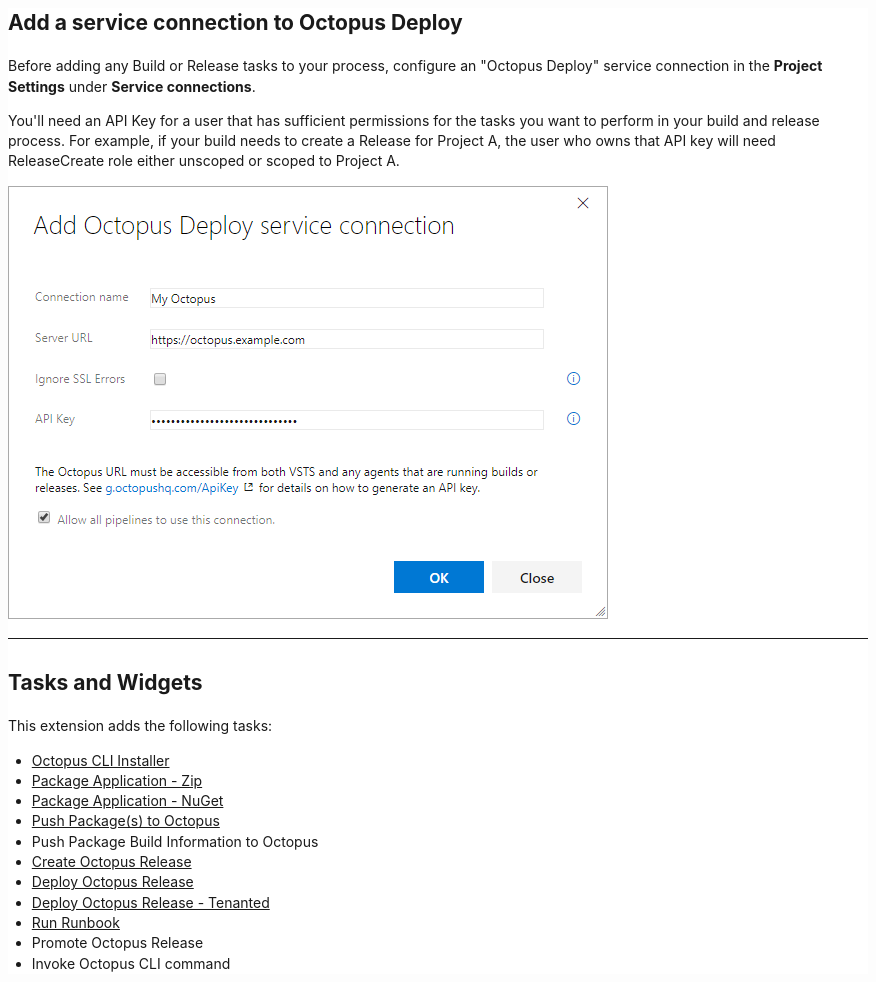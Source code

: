 ## Add a service connection to Octopus Deploy

Before adding any Build or Release tasks to your process, configure an "Octopus Deploy" service connection in the **Project Settings** under **Service connections**.

You'll need an API Key for a user that has sufficient permissions for the tasks you want to perform in your build and release process.
For example, if your build needs to create a Release for Project A, the user who owns that API key will need ReleaseCreate role either unscoped or scoped to Project A.

![Service Connection](img/service-connection.png)

<hr />

## Tasks and Widgets

This extension adds the following tasks:

-   [Octopus CLI Installer](#tools-installer)
-   [Package Application - Zip](#pack-zip)
-   [Package Application - NuGet](#pack-nuget)
-   [Push Package(s) to Octopus](#push-packages-to-octopus)
-   Push Package Build Information to Octopus
-   [Create Octopus Release](#create-octopus-release)
-   [Deploy Octopus Release](#deploy-octopus-release)
-   [Deploy Octopus Release - Tenanted](#deploy-octopus-release-tenanted)
-   [Run Runbook](#run-runbook)
-   Promote Octopus Release
-   Invoke Octopus CLI command
